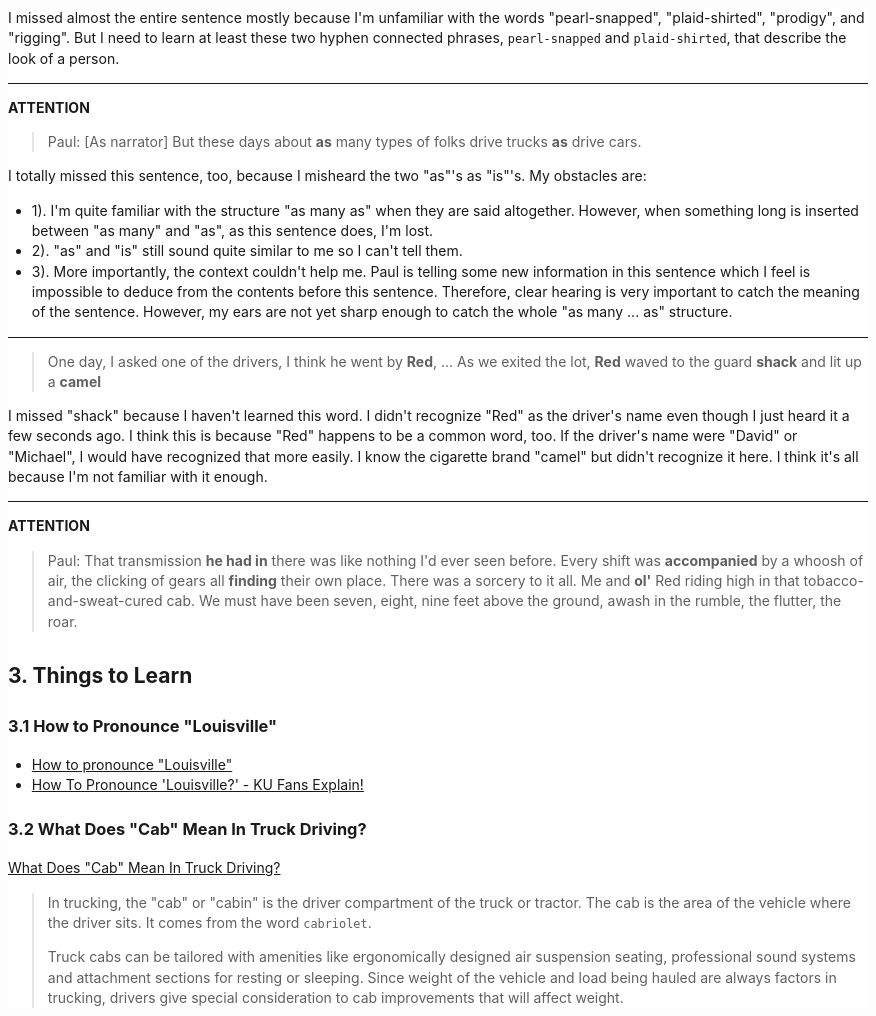 I missed almost the entire sentence mostly because I'm unfamiliar with the words "pearl-snapped", "plaid-shirted", "prodigy", and "rigging". But I need to learn at least these two hyphen connected phrases, `pearl-snapped` and `plaid-shirted`, that describe the look of a person.

---

**ATTENTION**

> Paul: [As narrator] But these days about **as** many types of folks drive trucks **as** drive cars.

I totally missed this sentence, too, because I misheard the two "as"'s as "is"'s. My obstacles are:
- 1). I'm quite familiar with the structure "as many as" when they are said altogether. However, when something long is inserted between "as many" and "as", as this sentence does, I'm lost.
- 2). "as" and "is" still sound quite similar to me so I can't tell them.
- 3). More importantly, the context couldn't help me. Paul is telling some new information in this sentence which I feel is impossible to deduce from the contents before this sentence. Therefore, clear hearing is very important to catch the meaning of the sentence. However, my ears are not yet sharp enough to catch the whole "as many ... as" structure.

---

> One day, I asked one of the drivers, I think he went by **Red**, ... As we exited the lot, **Red** waved to the guard **shack** and lit up a **camel**

I missed "shack" because I haven't learned this word. I didn't recognize "Red" as the driver's name even though I just heard it a few seconds ago. I think this is because "Red" happens to be a common word, too. If the driver's name were "David" or "Michael", I would have recognized that more easily. I know the cigarette brand "camel" but didn't recognize it here. I think it's all because I'm not familiar with it enough.

---

**ATTENTION**

> Paul: That transmission **he had in** there was like nothing I'd ever seen before. Every shift was **accompanied** by a whoosh of air, the clicking of gears all **finding** their own place. There was a sorcery to it all. Me and **ol'** Red riding high in that tobacco-and-sweat-cured cab. We must have been seven, eight, nine feet above the ground, awash in the rumble, the flutter, the roar.

## 3. Things to Learn

### 3.1 How to Pronounce "Louisville"

- [How to pronounce "Louisville"](https://youtu.be/1sugAurdJ3g)
- [How To Pronounce 'Louisville?' - KU Fans Explain!](https://youtu.be/wtCdHAZ6Njo)

### 3.2 What Does "Cab" Mean In Truck Driving?

[What Does "Cab" Mean In Truck Driving?](https://www.isaacsandisaacs.com/glossary/cab/)

> In trucking, the "cab" or "cabin" is the driver compartment of the truck or tractor. The cab is the area of the vehicle where the driver sits. It comes from the word `cabriolet`.
>
> Truck cabs can be tailored with amenities like ergonomically designed air suspension seating, professional sound systems and attachment sections for resting or sleeping. Since weight of the vehicle and load being hauled are always factors in trucking, drivers give special consideration to cab improvements that will affect weight.
